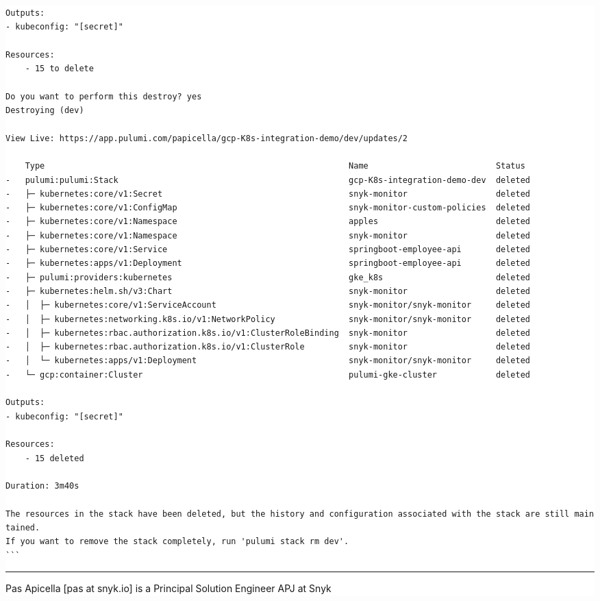     Outputs:
    - kubeconfig: "[secret]"

    Resources:
        - 15 to delete

    Do you want to perform this destroy? yes
    Destroying (dev)

    View Live: https://app.pulumi.com/papicella/gcp-K8s-integration-demo/dev/updates/2

        Type                                                              Name                          Status
    -   pulumi:pulumi:Stack                                               gcp-K8s-integration-demo-dev  deleted
    -   ├─ kubernetes:core/v1:Secret                                      snyk-monitor                  deleted
    -   ├─ kubernetes:core/v1:ConfigMap                                   snyk-monitor-custom-policies  deleted
    -   ├─ kubernetes:core/v1:Namespace                                   apples                        deleted
    -   ├─ kubernetes:core/v1:Namespace                                   snyk-monitor                  deleted
    -   ├─ kubernetes:core/v1:Service                                     springboot-employee-api       deleted
    -   ├─ kubernetes:apps/v1:Deployment                                  springboot-employee-api       deleted
    -   ├─ pulumi:providers:kubernetes                                    gke_k8s                       deleted
    -   ├─ kubernetes:helm.sh/v3:Chart                                    snyk-monitor                  deleted
    -   │  ├─ kubernetes:core/v1:ServiceAccount                           snyk-monitor/snyk-monitor     deleted
    -   │  ├─ kubernetes:networking.k8s.io/v1:NetworkPolicy               snyk-monitor/snyk-monitor     deleted
    -   │  ├─ kubernetes:rbac.authorization.k8s.io/v1:ClusterRoleBinding  snyk-monitor                  deleted
    -   │  ├─ kubernetes:rbac.authorization.k8s.io/v1:ClusterRole         snyk-monitor                  deleted
    -   │  └─ kubernetes:apps/v1:Deployment                               snyk-monitor/snyk-monitor     deleted
    -   └─ gcp:container:Cluster                                          pulumi-gke-cluster            deleted

    Outputs:
    - kubeconfig: "[secret]"

    Resources:
        - 15 deleted

    Duration: 3m40s

    The resources in the stack have been deleted, but the history and configuration associated with the stack are still maintained.
    If you want to remove the stack completely, run 'pulumi stack rm dev'.
    ```

<hr />

Pas Apicella [pas at snyk.io] is a Principal Solution Engineer APJ at Snyk